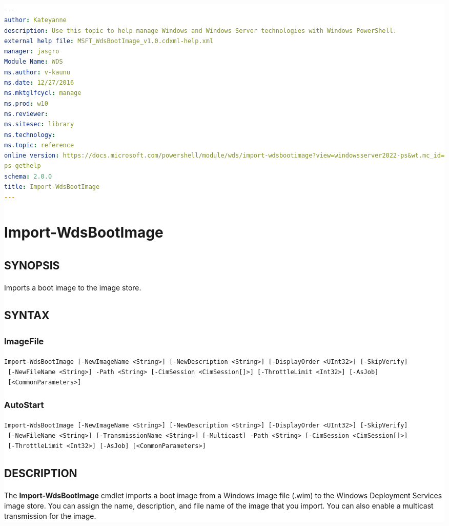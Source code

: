 ```yaml
---
author: Kateyanne
description: Use this topic to help manage Windows and Windows Server technologies with Windows PowerShell.
external help file: MSFT_WdsBootImage_v1.0.cdxml-help.xml
manager: jasgro
Module Name: WDS
ms.author: v-kaunu
ms.date: 12/27/2016
ms.mktglfcycl: manage
ms.prod: w10
ms.reviewer: 
ms.sitesec: library
ms.technology: 
ms.topic: reference
online version: https://docs.microsoft.com/powershell/module/wds/import-wdsbootimage?view=windowsserver2022-ps&wt.mc_id=ps-gethelp
schema: 2.0.0
title: Import-WdsBootImage
---
```


# Import-WdsBootImage

## SYNOPSIS
Imports a boot image to the image store.

## SYNTAX

### ImageFile
```
Import-WdsBootImage [-NewImageName <String>] [-NewDescription <String>] [-DisplayOrder <UInt32>] [-SkipVerify]
 [-NewFileName <String>] -Path <String> [-CimSession <CimSession[]>] [-ThrottleLimit <Int32>] [-AsJob]
 [<CommonParameters>]
```

### AutoStart
```
Import-WdsBootImage [-NewImageName <String>] [-NewDescription <String>] [-DisplayOrder <UInt32>] [-SkipVerify]
 [-NewFileName <String>] [-TransmissionName <String>] [-Multicast] -Path <String> [-CimSession <CimSession[]>]
 [-ThrottleLimit <Int32>] [-AsJob] [<CommonParameters>]
```

## DESCRIPTION
The **Import-WdsBootImage** cmdlet imports a boot image from a Windows image file (.wim) to the Windows Deployment Services image store.
You can assign the name, description, and file name of the image that you import.
You can also enable a multicast transmission for the image.
